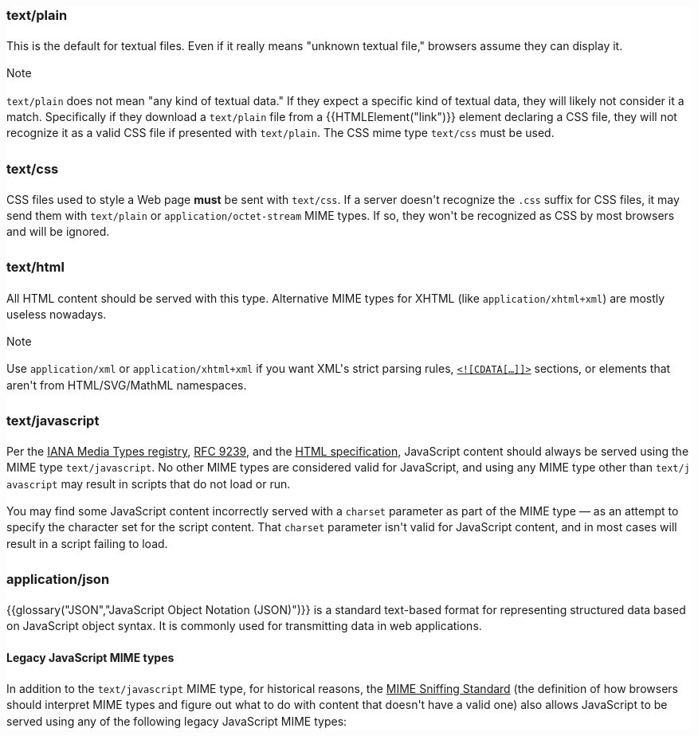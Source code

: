 ### text/plain

This is the default for textual files. Even if it really means "unknown textual file," browsers assume they can display it.

> [!NOTE]
> `text/plain` does not mean "any kind of textual data."
> If they expect a specific kind of textual data, they will likely not consider it a match.
> Specifically if they download a `text/plain` file from a {{HTMLElement("link")}} element declaring a CSS file, they will not recognize it as a valid CSS file if presented with `text/plain`.
> The CSS mime type `text/css` must be used.

### text/css

CSS files used to style a Web page **must** be sent with `text/css`.
If a server doesn't recognize the `.css` suffix for CSS files, it may send them with `text/plain` or `application/octet-stream` MIME types.
If so, they won't be recognized as CSS by most browsers and will be ignored.

### text/html

All HTML content should be served with this type. Alternative MIME types for XHTML (like `application/xhtml+xml`) are mostly useless nowadays.

> [!NOTE]
> Use `application/xml` or `application/xhtml+xml` if you want XML's strict parsing rules, [`<![CDATA[…]]>`](/en-US/docs/Web/API/CDATASection) sections, or elements that aren't from HTML/SVG/MathML namespaces.

### text/javascript

Per the [IANA Media Types registry](https://www.iana.org/assignments/media-types/media-types.xhtml#text), [RFC 9239](https://www.rfc-editor.org/rfc/rfc9239.html), and the [HTML specification](https://html.spec.whatwg.org/multipage/scripting.html#scriptingLanguages:text/javascript), JavaScript content should always be served using the MIME type `text/javascript`.
No other MIME types are considered valid for JavaScript, and using any MIME type other than `text/javascript` may result in scripts that do not load or run.

You may find some JavaScript content incorrectly served with a `charset` parameter as part of the MIME type — as an attempt to specify the character set for the script content.
That `charset` parameter isn't valid for JavaScript content, and in most cases will result in a script failing to load.

### application/json

{{glossary("JSON","JavaScript Object Notation (JSON)")}} is a standard text-based format for representing structured data based on JavaScript object syntax.
It is commonly used for transmitting data in web applications.

#### Legacy JavaScript MIME types

In addition to the `text/javascript` MIME type, for historical reasons, the [MIME Sniffing Standard](https://mimesniff.spec.whatwg.org/)
(the definition of how browsers should interpret MIME types and figure
out what to do with content that doesn't have a valid one) also allows JavaScript to be served using any of the following legacy JavaScript MIME types:
